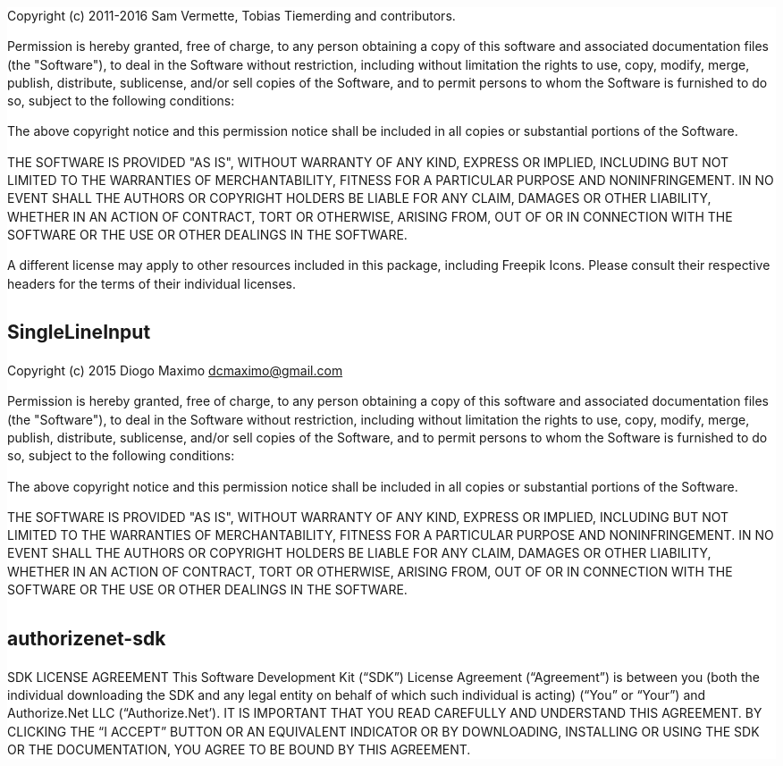 Copyright (c) 2011-2016 Sam Vermette, Tobias Tiemerding and contributors.

Permission is hereby granted, free of charge, to any person
obtaining a copy of this software and associated documentation
files (the "Software"), to deal in the Software without
restriction, including without limitation the rights to use,
copy, modify, merge, publish, distribute, sublicense, and/or sell
copies of the Software, and to permit persons to whom the
Software is furnished to do so, subject to the following
conditions:

The above copyright notice and this permission notice shall be
included in all copies or substantial portions of the Software.

THE SOFTWARE IS PROVIDED "AS IS", WITHOUT WARRANTY OF ANY KIND,
EXPRESS OR IMPLIED, INCLUDING BUT NOT LIMITED TO THE WARRANTIES
OF MERCHANTABILITY, FITNESS FOR A PARTICULAR PURPOSE AND
NONINFRINGEMENT. IN NO EVENT SHALL THE AUTHORS OR COPYRIGHT
HOLDERS BE LIABLE FOR ANY CLAIM, DAMAGES OR OTHER LIABILITY,
WHETHER IN AN ACTION OF CONTRACT, TORT OR OTHERWISE, ARISING
FROM, OUT OF OR IN CONNECTION WITH THE SOFTWARE OR THE USE OR
OTHER DEALINGS IN THE SOFTWARE.

A different license may apply to other resources included in this package, 
including Freepik Icons. Please consult their 
respective headers for the terms of their individual licenses.


## SingleLineInput

Copyright (c) 2015 Diogo Maximo <dcmaximo@gmail.com>

Permission is hereby granted, free of charge, to any person obtaining a copy
of this software and associated documentation files (the "Software"), to deal
in the Software without restriction, including without limitation the rights
to use, copy, modify, merge, publish, distribute, sublicense, and/or sell
copies of the Software, and to permit persons to whom the Software is
furnished to do so, subject to the following conditions:

The above copyright notice and this permission notice shall be included in
all copies or substantial portions of the Software.

THE SOFTWARE IS PROVIDED "AS IS", WITHOUT WARRANTY OF ANY KIND, EXPRESS OR
IMPLIED, INCLUDING BUT NOT LIMITED TO THE WARRANTIES OF MERCHANTABILITY,
FITNESS FOR A PARTICULAR PURPOSE AND NONINFRINGEMENT. IN NO EVENT SHALL THE
AUTHORS OR COPYRIGHT HOLDERS BE LIABLE FOR ANY CLAIM, DAMAGES OR OTHER
LIABILITY, WHETHER IN AN ACTION OF CONTRACT, TORT OR OTHERWISE, ARISING FROM,
OUT OF OR IN CONNECTION WITH THE SOFTWARE OR THE USE OR OTHER DEALINGS IN
THE SOFTWARE.


## authorizenet-sdk

SDK LICENSE AGREEMENT
This Software Development Kit (“SDK”) License Agreement (“Agreement”) is between you (both the individual downloading the SDK and any legal entity on behalf of which such individual is acting) (“You” or “Your”) and Authorize.Net LLC (“Authorize.Net’).
IT IS IMPORTANT THAT YOU READ CAREFULLY AND UNDERSTAND THIS AGREEMENT. BY CLICKING THE “I ACCEPT” BUTTON OR AN EQUIVALENT INDICATOR OR BY DOWNLOADING, INSTALLING OR USING THE SDK OR THE DOCUMENTATION, YOU AGREE TO BE BOUND BY THIS AGREEMENT.  
